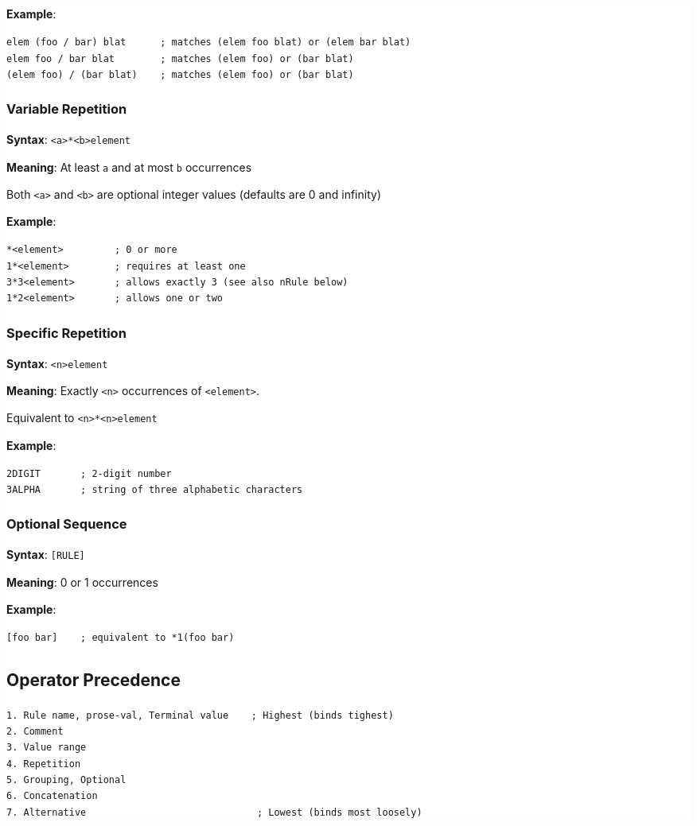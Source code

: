 **Example**:

```
elem (foo / bar) blat      ; matches (elem foo blat) or (elem bar blat)
elem foo / bar blat        ; matches (elem foo) or (bar blat)
(elem foo) / (bar blat)    ; matches (elem foo) or (bar blat)
```

### Variable Repetition

**Syntax**: `<a>*<b>element`

**Meaning**: At least `a` and at most `b` occurrences

Both `<a>` and `<b>` are optional integer values (defaults are 0 and infinity)

**Example**:

```
*<element>         ; 0 or more
1*<element>        ; requires at least one
3*3<element>       ; allows exactly 3 (see also nRule below)
1*2<element>       ; allows one or two
```

### Specific Repetition

**Syntax**: `<n>element`

**Meaning**: Exactly `<n>` occurrences of `<element>`.

Equivalent to `<n>*<n>element`

**Example**:

```
2DIGIT       ; 2-digit number
3ALPHA       ; string of three alphabetic characters
```

### Optional Sequence

**Syntax**: `[RULE]`

**Meaning**: 0 or 1 occurrences

**Example**:

```
[foo bar]    ; equivalent to *1(foo bar)
```

## Operator Precedence

```
1. Rule name, prose-val, Terminal value    ; Highest (binds tighest)
2. Comment
3. Value range
4. Repetition
5. Grouping, Optional
6. Concatenation
7. Alternative         						; Lowest (binds most loosely)
```
